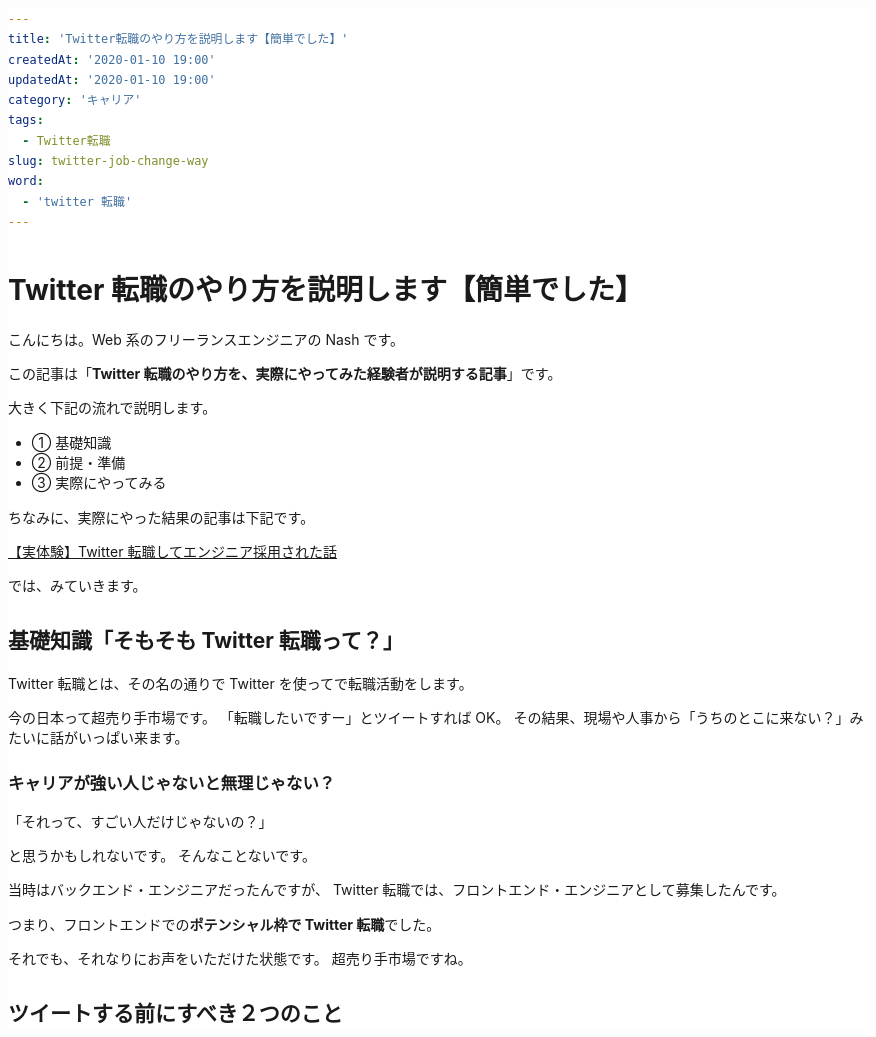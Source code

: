 ```yaml
---
title: 'Twitter転職のやり方を説明します【簡単でした】'
createdAt: '2020-01-10 19:00'
updatedAt: '2020-01-10 19:00'
category: 'キャリア'
tags:
  - Twitter転職
slug: twitter-job-change-way
word:
  - 'twitter 転職'
---
```


# Twitter 転職のやり方を説明します【簡単でした】

こんにちは。Web 系のフリーランスエンジニアの Nash です。

この記事は「**Twitter 転職のやり方を、実際にやってみた経験者が説明する記事**」です。

大きく下記の流れで説明します。

- ① 基礎知識
- ② 前提・準備
- ③ 実際にやってみる

ちなみに、実際にやった結果の記事は下記です。

[【実体験】Twitter 転職してエンジニア採用された話](./twitter-job-change-story)

では、みていきます。

## 基礎知識「そもそも Twitter 転職って？」

Twitter 転職とは、その名の通りで Twitter を使ってで転職活動をします。

今の日本って超売り手市場です。
「転職したいですー」とツイートすれば OK。
その結果、現場や人事から「うちのとこに来ない？」みたいに話がいっぱい来ます。

### キャリアが強い人じゃないと無理じゃない？

「それって、すごい人だけじゃないの？」

と思うかもしれないです。
そんなことないです。

当時はバックエンド・エンジニアだったんですが、
Twitter 転職では、フロントエンド・エンジニアとして募集したんです。

つまり、フロントエンドでの**ポテンシャル枠で Twitter 転職**でした。

それでも、それなりにお声をいただけた状態です。
超売り手市場ですね。

## ツイートする前にすべき２つのこと
